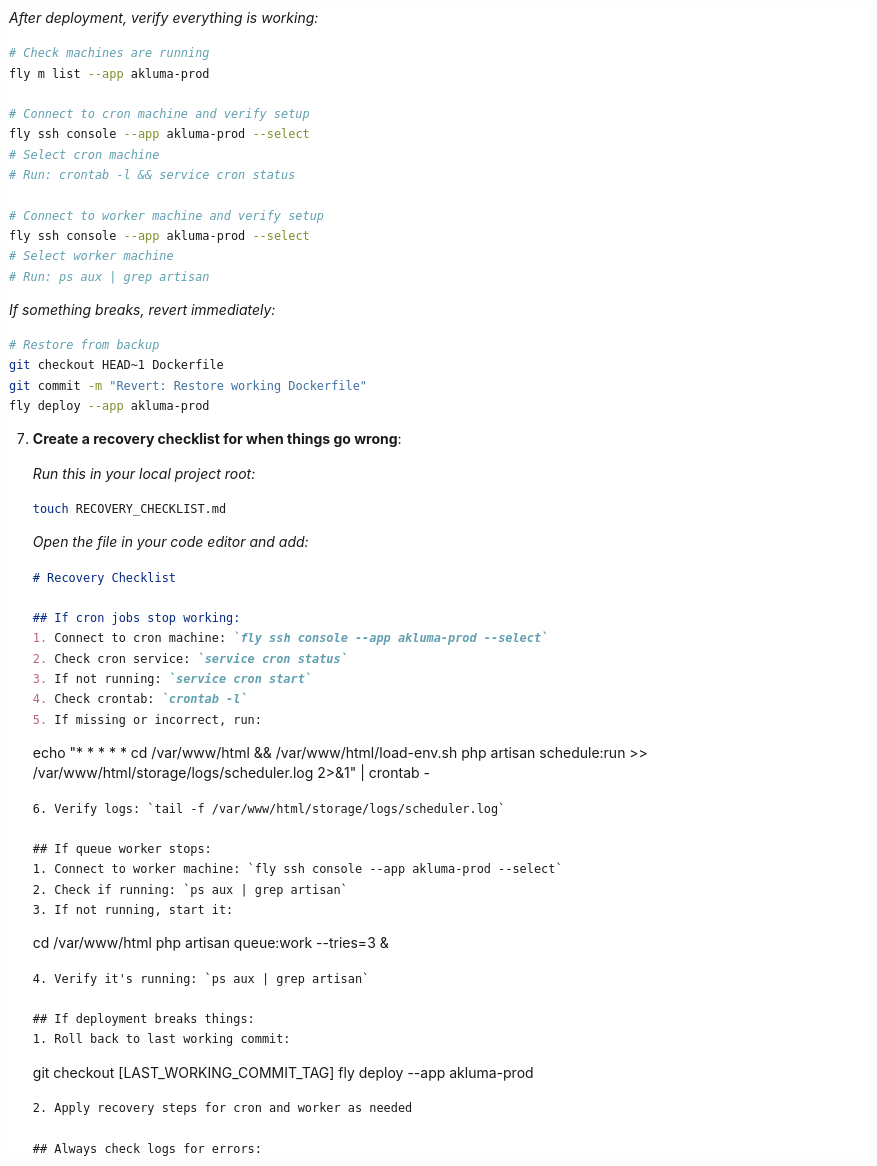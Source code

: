    *After deployment, verify everything is working:*
   ```bash
   # Check machines are running
   fly m list --app akluma-prod

   # Connect to cron machine and verify setup
   fly ssh console --app akluma-prod --select
   # Select cron machine
   # Run: crontab -l && service cron status

   # Connect to worker machine and verify setup
   fly ssh console --app akluma-prod --select
   # Select worker machine
   # Run: ps aux | grep artisan
   ```

   *If something breaks, revert immediately:*
   ```bash
   # Restore from backup
   git checkout HEAD~1 Dockerfile
   git commit -m "Revert: Restore working Dockerfile"
   fly deploy --app akluma-prod
   ```

7. **Create a recovery checklist for when things go wrong**:

   *Run this in your local project root:*
   ```bash
   touch RECOVERY_CHECKLIST.md
   ```

   *Open the file in your code editor and add:*
   ```markdown
   # Recovery Checklist

   ## If cron jobs stop working:
   1. Connect to cron machine: `fly ssh console --app akluma-prod --select`
   2. Check cron service: `service cron status`
   3. If not running: `service cron start`
   4. Check crontab: `crontab -l`
   5. If missing or incorrect, run:
      ```
      echo "* * * * * cd /var/www/html && /var/www/html/load-env.sh php artisan schedule:run >> /var/www/html/storage/logs/scheduler.log 2>&1" | crontab -
      ```
   6. Verify logs: `tail -f /var/www/html/storage/logs/scheduler.log`

   ## If queue worker stops:
   1. Connect to worker machine: `fly ssh console --app akluma-prod --select`
   2. Check if running: `ps aux | grep artisan`
   3. If not running, start it:
      ```
      cd /var/www/html
      php artisan queue:work --tries=3 &
      ```
   4. Verify it's running: `ps aux | grep artisan`

   ## If deployment breaks things:
   1. Roll back to last working commit:
      ```
      git checkout [LAST_WORKING_COMMIT_TAG]
      fly deploy --app akluma-prod
      ```
   2. Apply recovery steps for cron and worker as needed

   ## Always check logs for errors:
   ```